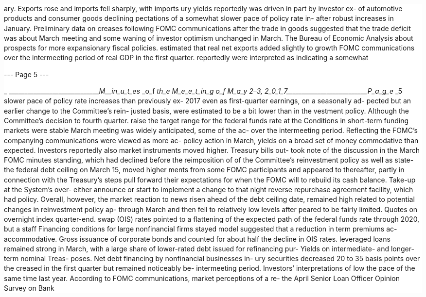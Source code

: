 ary. Exports rose and imports fell sharply, with imports ury yields reportedly was driven in part by investor ex-
of automotive products and consumer goods declining pectations of a somewhat slower pace of policy rate in-
after robust increases in January. Preliminary data on creases following FOMC communications after the
trade in goods suggested that the trade deficit was about March meeting and some waning of investor optimism
unchanged in March. The Bureau of Economic Analysis about prospects for more expansionary fiscal policies.
estimated that real net exports added slightly to growth
FOMC communications over the intermeeting period
of real GDP in the first quarter.
reportedly were interpreted as indicating a somewhat

--- Page 5 ---

_ ______________________________M__in_u_t_es_ _o_f _th_e_ _M_e_e_t_in_g_ _o_f _M_a_y_ _2–_3_,_ 2_0_1_7__________________________P_a_g_e_ _5
slower pace of policy rate increases than previously ex- 2017 even as first-quarter earnings, on a seasonally ad-
pected but an earlier change to the Committee’s rein- justed basis, were estimated to be a bit lower than in the
vestment policy. Although the Committee’s decision to fourth quarter.
raise the target range for the federal funds rate at the
Conditions in short-term funding markets were stable
March meeting was widely anticipated, some of the ac-
over the intermeeting period. Reflecting the FOMC’s
companying communications were viewed as more ac-
policy action in March, yields on a broad set of money
commodative than expected. Investors reportedly also
market instruments moved higher. Treasury bills out-
took note of the discussion in the March FOMC minutes
standing, which had declined before the reimposition of
of the Committee’s reinvestment policy as well as state-
the federal debt ceiling on March 15, moved higher
ments from some FOMC participants and appeared to
thereafter, partly in connection with the Treasury’s steps
pull forward their expectations for when the FOMC will
to rebuild its cash balance. Take-up at the System’s over-
either announce or start to implement a change to that
night reverse repurchase agreement facility, which had
policy. Overall, however, the market reaction to news
risen ahead of the debt ceiling date, remained high
related to potential changes in reinvestment policy ap-
through March and then fell to relatively low levels after
peared to be fairly limited. Quotes on overnight index
quarter-end.
swap (OIS) rates pointed to a flattening of the expected
path of the federal funds rate through 2020, but a staff Financing conditions for large nonfinancial firms stayed
model suggested that a reduction in term premiums ac- accommodative. Gross issuance of corporate bonds and
counted for about half the decline in OIS rates. leveraged loans remained strong in March, with a large
share of lower-rated debt issued for refinancing pur-
Yields on intermediate- and longer-term nominal Treas-
poses. Net debt financing by nonfinancial businesses in-
ury securities decreased 20 to 35 basis points over the
creased in the first quarter but remained noticeably be-
intermeeting period. Investors’ interpretations of
low the pace of the same time last year. According to
FOMC communications, market perceptions of a re-
the April Senior Loan Officer Opinion Survey on Bank